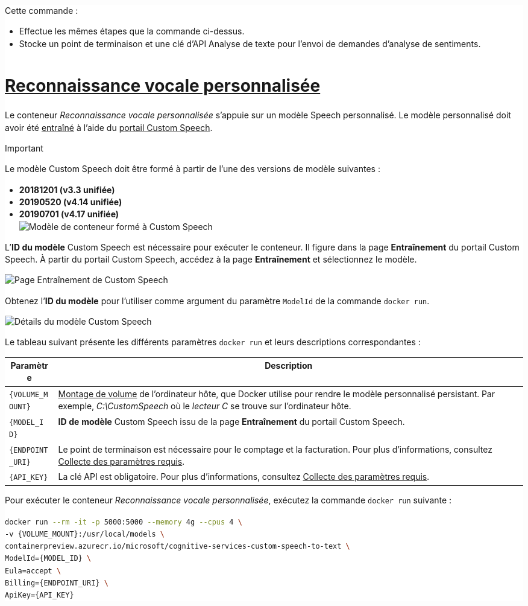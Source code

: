 Cette commande :

* Effectue les mêmes étapes que la commande ci-dessus.
* Stocke un point de terminaison et une clé d’API Analyse de texte pour l’envoi de demandes d’analyse de sentiments. 


# <a name="custom-speech-to-text"></a>[Reconnaissance vocale personnalisée](#tab/cstt)

Le conteneur *Reconnaissance vocale personnalisée* s’appuie sur un modèle Speech personnalisé. Le modèle personnalisé doit avoir été [entraîné](how-to-custom-speech-train-model.md) à l’aide du [portail Custom Speech](https://speech.microsoft.com/customspeech).

> [!IMPORTANT]
> Le modèle Custom Speech doit être formé à partir de l’une des versions de modèle suivantes :
> * **20181201 (v3.3 unifiée)**
> * **20190520 (v4.14 unifiée)**
> * **20190701 (v4.17 unifiée)**<br>
> ![Modèle de conteneur formé à Custom Speech](media/custom-speech/custom-speech-train-model-container-scoped.png)

L’**ID du modèle** Custom Speech est nécessaire pour exécuter le conteneur. Il figure dans la page **Entraînement** du portail Custom Speech. À partir du portail Custom Speech, accédez à la page **Entraînement** et sélectionnez le modèle.
<br>

![Page Entraînement de Custom Speech](media/custom-speech/custom-speech-model-training.png)

Obtenez l’**ID du modèle** pour l’utiliser comme argument du paramètre `ModelId` de la commande `docker run`.
<br>

![Détails du modèle Custom Speech](media/custom-speech/custom-speech-model-details.png)

Le tableau suivant présente les différents paramètres `docker run` et leurs descriptions correspondantes :

| Paramètre | Description |
|---------|---------|
| `{VOLUME_MOUNT}` | [Montage de volume](https://docs.docker.com/storage/volumes/) de l’ordinateur hôte, que Docker utilise pour rendre le modèle personnalisé persistant. Par exemple, *C:\CustomSpeech* où le *lecteur C* se trouve sur l’ordinateur hôte. |
| `{MODEL_ID}` | **ID de modèle** Custom Speech issu de la page **Entraînement** du portail Custom Speech. |
| `{ENDPOINT_URI}` | Le point de terminaison est nécessaire pour le comptage et la facturation. Pour plus d’informations, consultez [Collecte des paramètres requis](#gathering-required-parameters). |
| `{API_KEY}` | La clé API est obligatoire. Pour plus d’informations, consultez [Collecte des paramètres requis](#gathering-required-parameters). |

Pour exécuter le conteneur *Reconnaissance vocale personnalisée*, exécutez la commande `docker run` suivante :

```bash
docker run --rm -it -p 5000:5000 --memory 4g --cpus 4 \
-v {VOLUME_MOUNT}:/usr/local/models \
containerpreview.azurecr.io/microsoft/cognitive-services-custom-speech-to-text \
ModelId={MODEL_ID} \
Eula=accept \
Billing={ENDPOINT_URI} \
ApiKey={API_KEY}
```
